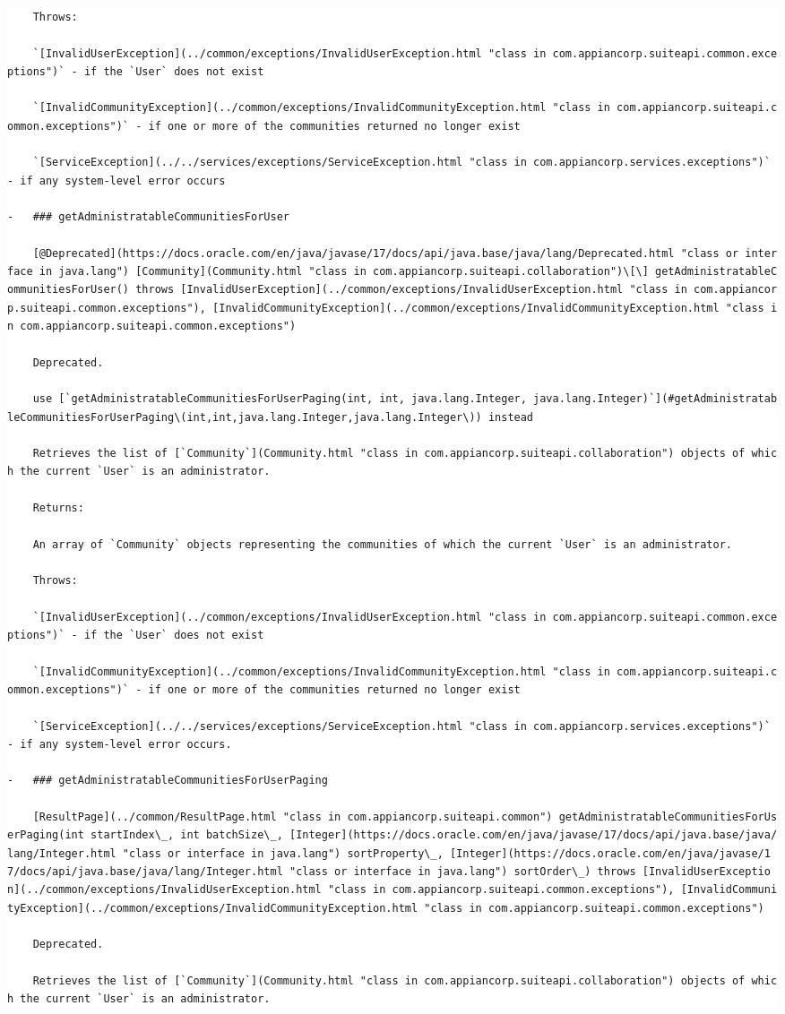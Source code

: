         Throws:

        `[InvalidUserException](../common/exceptions/InvalidUserException.html "class in com.appiancorp.suiteapi.common.exceptions")` - if the `User` does not exist

        `[InvalidCommunityException](../common/exceptions/InvalidCommunityException.html "class in com.appiancorp.suiteapi.common.exceptions")` - if one or more of the communities returned no longer exist

        `[ServiceException](../../services/exceptions/ServiceException.html "class in com.appiancorp.services.exceptions")` - if any system-level error occurs

    -   ### getAdministratableCommunitiesForUser

        [@Deprecated](https://docs.oracle.com/en/java/javase/17/docs/api/java.base/java/lang/Deprecated.html "class or interface in java.lang") [Community](Community.html "class in com.appiancorp.suiteapi.collaboration")\[\] getAdministratableCommunitiesForUser() throws [InvalidUserException](../common/exceptions/InvalidUserException.html "class in com.appiancorp.suiteapi.common.exceptions"), [InvalidCommunityException](../common/exceptions/InvalidCommunityException.html "class in com.appiancorp.suiteapi.common.exceptions")

        Deprecated.

        use [`getAdministratableCommunitiesForUserPaging(int, int, java.lang.Integer, java.lang.Integer)`](#getAdministratableCommunitiesForUserPaging\(int,int,java.lang.Integer,java.lang.Integer\)) instead

        Retrieves the list of [`Community`](Community.html "class in com.appiancorp.suiteapi.collaboration") objects of which the current `User` is an administrator.

        Returns:

        An array of `Community` objects representing the communities of which the current `User` is an administrator.

        Throws:

        `[InvalidUserException](../common/exceptions/InvalidUserException.html "class in com.appiancorp.suiteapi.common.exceptions")` - if the `User` does not exist

        `[InvalidCommunityException](../common/exceptions/InvalidCommunityException.html "class in com.appiancorp.suiteapi.common.exceptions")` - if one or more of the communities returned no longer exist

        `[ServiceException](../../services/exceptions/ServiceException.html "class in com.appiancorp.services.exceptions")` - if any system-level error occurs.

    -   ### getAdministratableCommunitiesForUserPaging

        [ResultPage](../common/ResultPage.html "class in com.appiancorp.suiteapi.common") getAdministratableCommunitiesForUserPaging(int startIndex\_, int batchSize\_, [Integer](https://docs.oracle.com/en/java/javase/17/docs/api/java.base/java/lang/Integer.html "class or interface in java.lang") sortProperty\_, [Integer](https://docs.oracle.com/en/java/javase/17/docs/api/java.base/java/lang/Integer.html "class or interface in java.lang") sortOrder\_) throws [InvalidUserException](../common/exceptions/InvalidUserException.html "class in com.appiancorp.suiteapi.common.exceptions"), [InvalidCommunityException](../common/exceptions/InvalidCommunityException.html "class in com.appiancorp.suiteapi.common.exceptions")

        Deprecated.

        Retrieves the list of [`Community`](Community.html "class in com.appiancorp.suiteapi.collaboration") objects of which the current `User` is an administrator.
